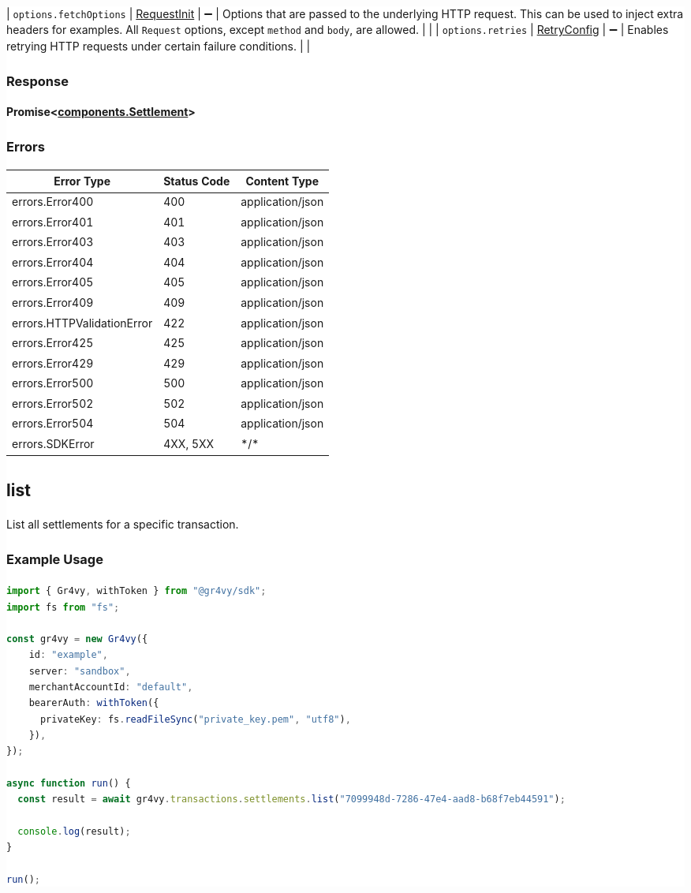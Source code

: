 | `options.fetchOptions`                                                                                                                                                         | [RequestInit](https://developer.mozilla.org/en-US/docs/Web/API/Request/Request#options)                                                                                        | :heavy_minus_sign:                                                                                                                                                             | Options that are passed to the underlying HTTP request. This can be used to inject extra headers for examples. All `Request` options, except `method` and `body`, are allowed. |                                                                                                                                                                                |
| `options.retries`                                                                                                                                                              | [RetryConfig](../../lib/utils/retryconfig.md)                                                                                                                                  | :heavy_minus_sign:                                                                                                                                                             | Enables retrying HTTP requests under certain failure conditions.                                                                                                               |                                                                                                                                                                                |

### Response

**Promise\<[components.Settlement](../../models/components/settlement.md)\>**

### Errors

| Error Type                 | Status Code                | Content Type               |
| -------------------------- | -------------------------- | -------------------------- |
| errors.Error400            | 400                        | application/json           |
| errors.Error401            | 401                        | application/json           |
| errors.Error403            | 403                        | application/json           |
| errors.Error404            | 404                        | application/json           |
| errors.Error405            | 405                        | application/json           |
| errors.Error409            | 409                        | application/json           |
| errors.HTTPValidationError | 422                        | application/json           |
| errors.Error425            | 425                        | application/json           |
| errors.Error429            | 429                        | application/json           |
| errors.Error500            | 500                        | application/json           |
| errors.Error502            | 502                        | application/json           |
| errors.Error504            | 504                        | application/json           |
| errors.SDKError            | 4XX, 5XX                   | \*/\*                      |

## list

List all settlements for a specific transaction.

### Example Usage


```typescript
import { Gr4vy, withToken } from "@gr4vy/sdk";
import fs from "fs";

const gr4vy = new Gr4vy({
    id: "example",
    server: "sandbox",
    merchantAccountId: "default",
    bearerAuth: withToken({
      privateKey: fs.readFileSync("private_key.pem", "utf8"),
    }),
});

async function run() {
  const result = await gr4vy.transactions.settlements.list("7099948d-7286-47e4-aad8-b68f7eb44591");

  console.log(result);
}

run();
```
